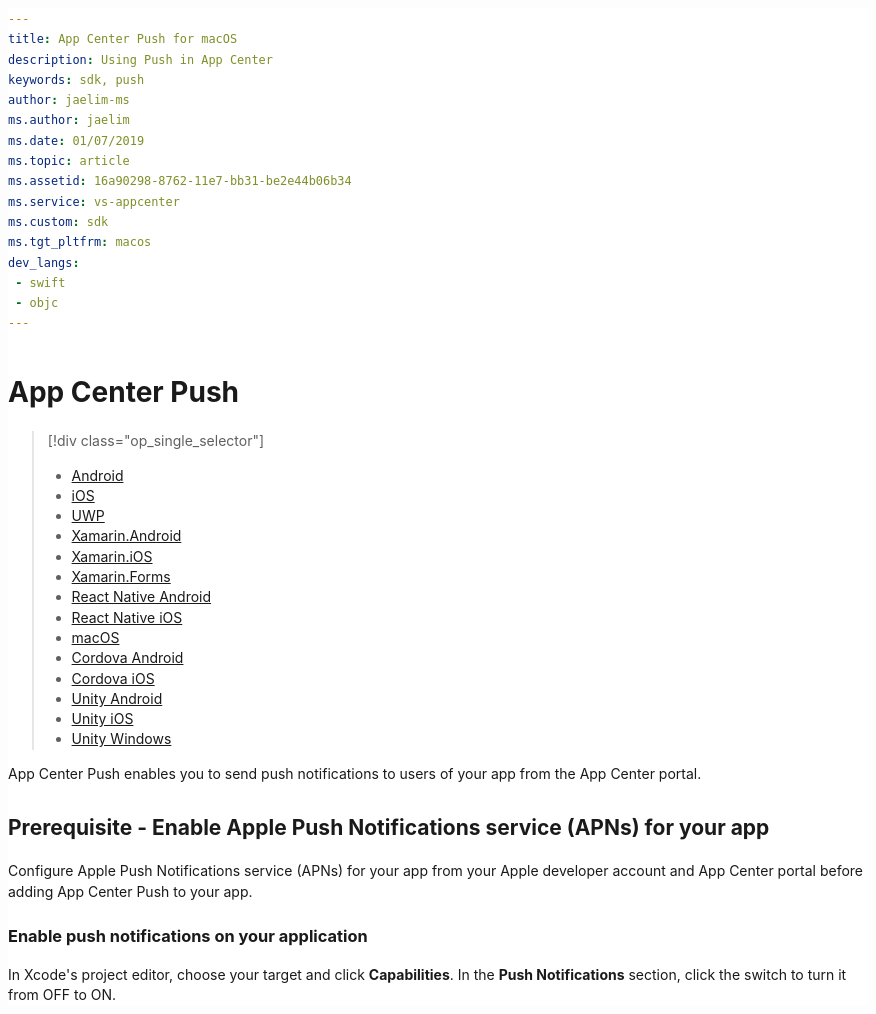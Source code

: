 ```yaml
---
title: App Center Push for macOS
description: Using Push in App Center
keywords: sdk, push
author: jaelim-ms
ms.author: jaelim
ms.date: 01/07/2019
ms.topic: article
ms.assetid: 16a90298-8762-11e7-bb31-be2e44b06b34
ms.service: vs-appcenter
ms.custom: sdk
ms.tgt_pltfrm: macos
dev_langs:
 - swift
 - objc
---
```


# App Center Push

> [!div  class="op_single_selector"]
> * [Android](android.md)
> * [iOS](ios.md)
> * [UWP](uwp.md)
> * [Xamarin.Android](xamarin-android.md)
> * [Xamarin.iOS](xamarin-ios.md)
> * [Xamarin.Forms](xamarin-forms.md)
> * [React Native Android](react-native-android.md)
> * [React Native iOS](react-native-ios.md)
> * [macOS](macos.md)
> * [Cordova Android](cordova-android.md)
> * [Cordova iOS](cordova-ios.md)
> * [Unity Android](unity-android.md)
> * [Unity iOS](unity-ios.md)
> * [Unity Windows](unity-windows.md)

App Center Push enables you to send push notifications to users of your app from the App Center portal.

## Prerequisite - Enable Apple Push Notifications service (APNs) for your app

Configure Apple Push Notifications service (APNs) for your app from your Apple developer account and App Center portal before adding App Center Push to your app.

### Enable push notifications on your application

 In Xcode's project editor, choose your target and click **Capabilities**. In the **Push Notifications** section, click the switch to turn it from OFF to ON.
